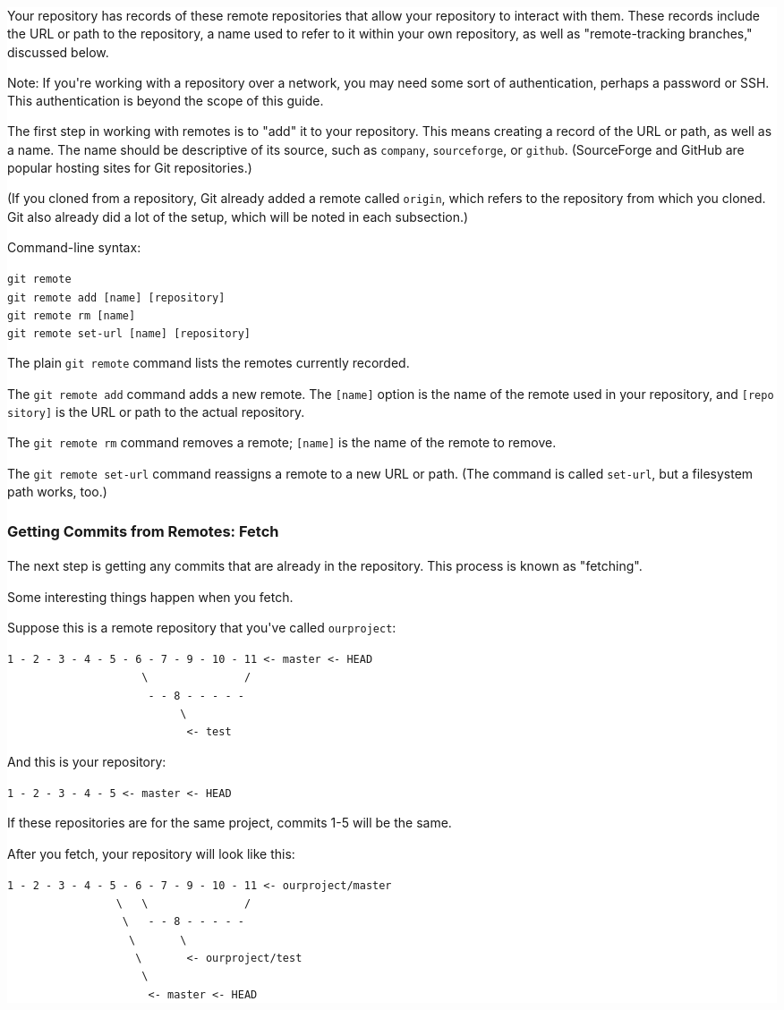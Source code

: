 Your repository has records of these remote repositories that allow your repository to interact with them. These records include the URL or path to the repository, a name used to refer to it within your own repository, as well as "remote-tracking branches," discussed below.

Note: If you're working with a repository over a network, you may need some sort of authentication, perhaps a password or SSH. This authentication is beyond the scope of this guide.

The first step in working with remotes is to "add" it to your repository. This means creating a record of the URL or path, as well as a name. The name should be descriptive of its source, such as `company`, `sourceforge`, or `github`. (SourceForge and GitHub are popular hosting sites for Git repositories.)

(If you cloned from a repository, Git already added a remote called `origin`, which refers to the repository from which you cloned. Git also already did a lot of the setup, which will be noted in each subsection.)

Command-line syntax:

    git remote
    git remote add [name] [repository]
    git remote rm [name]
    git remote set-url [name] [repository]

The plain `git remote` command lists the remotes currently recorded.

The `git remote add` command adds a new remote. The `[name]` option is the name of the remote used in your repository, and `[repository]` is the URL or path to the actual repository.

The `git remote rm` command removes a remote; `[name]` is the name of the remote to remove.

The `git remote set-url` command reassigns a remote to a new URL or path. (The command is called `set-url`, but a filesystem path works, too.)

### Getting Commits from Remotes: Fetch

The next step is getting any commits that are already in the repository. This process is known as "fetching".

Some interesting things happen when you fetch.

Suppose this is a remote repository that you've called `ourproject`:

    1 - 2 - 3 - 4 - 5 - 6 - 7 - 9 - 10 - 11 <- master <- HEAD
                         \               /
                          - - 8 - - - - -
                               \
                                <- test

And this is your repository:

    1 - 2 - 3 - 4 - 5 <- master <- HEAD

If these repositories are for the same project, commits 1-5 will be the same.

After you fetch, your repository will look like this:

    1 - 2 - 3 - 4 - 5 - 6 - 7 - 9 - 10 - 11 <- ourproject/master
                     \   \               /
                      \   - - 8 - - - - -
                       \       \
                        \       <- ourproject/test
                         \
                          <- master <- HEAD
